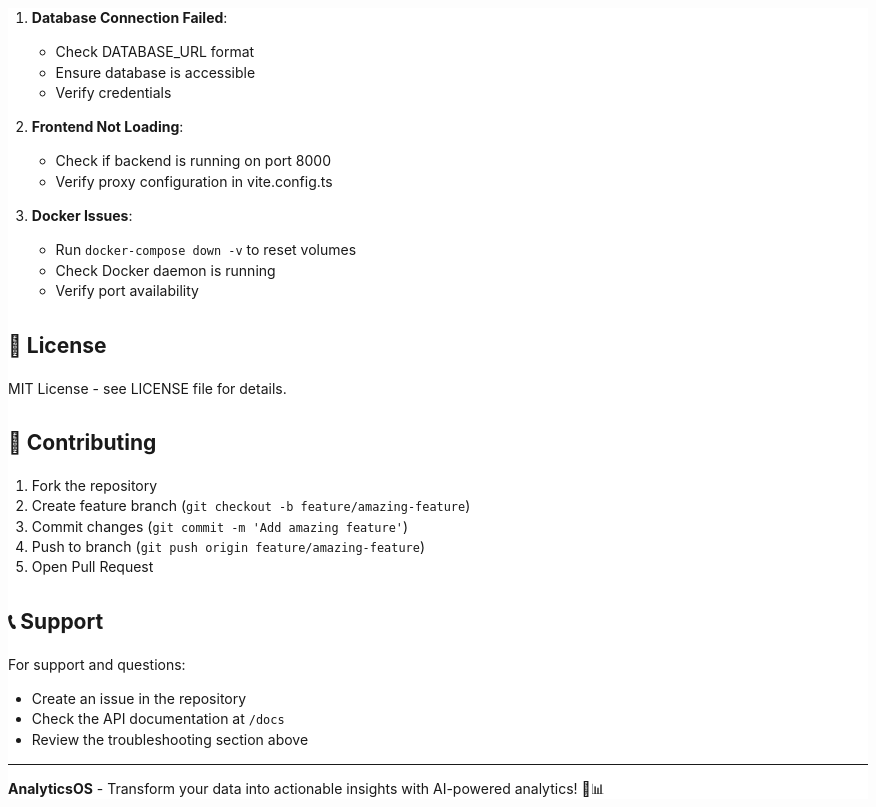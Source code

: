 1. **Database Connection Failed**:
   - Check DATABASE_URL format
   - Ensure database is accessible
   - Verify credentials

2. **Frontend Not Loading**:
   - Check if backend is running on port 8000
   - Verify proxy configuration in vite.config.ts

3. **Docker Issues**:
   - Run `docker-compose down -v` to reset volumes
   - Check Docker daemon is running
   - Verify port availability

## 📝 License

MIT License - see LICENSE file for details.

## 🤝 Contributing

1. Fork the repository
2. Create feature branch (`git checkout -b feature/amazing-feature`)
3. Commit changes (`git commit -m 'Add amazing feature'`)
4. Push to branch (`git push origin feature/amazing-feature`)
5. Open Pull Request

## 📞 Support

For support and questions:
- Create an issue in the repository
- Check the API documentation at `/docs`
- Review the troubleshooting section above

---

**AnalyticsOS** - Transform your data into actionable insights with AI-powered analytics! 🚀📊
